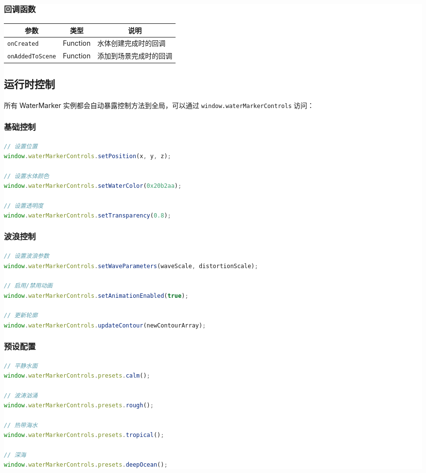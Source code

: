 ### 回调函数

| 参数 | 类型 | 说明 |
|------|------|------|
| `onCreated` | Function | 水体创建完成时的回调 |
| `onAddedToScene` | Function | 添加到场景完成时的回调 |

## 运行时控制

所有 WaterMarker 实例都会自动暴露控制方法到全局，可以通过 `window.waterMarkerControls` 访问：

### 基础控制

```javascript
// 设置位置
window.waterMarkerControls.setPosition(x, y, z);

// 设置水体颜色
window.waterMarkerControls.setWaterColor(0x20b2aa);

// 设置透明度
window.waterMarkerControls.setTransparency(0.8);
```

### 波浪控制

```javascript
// 设置波浪参数
window.waterMarkerControls.setWaveParameters(waveScale, distortionScale);

// 启用/禁用动画
window.waterMarkerControls.setAnimationEnabled(true);

// 更新轮廓
window.waterMarkerControls.updateContour(newContourArray);
```

### 预设配置

```javascript
// 平静水面
window.waterMarkerControls.presets.calm();

// 波涛汹涌
window.waterMarkerControls.presets.rough();

// 热带海水
window.waterMarkerControls.presets.tropical();

// 深海
window.waterMarkerControls.presets.deepOcean();
```
